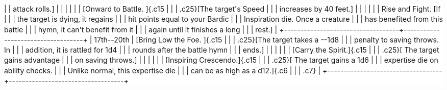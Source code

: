 |                                   | attack rolls.]           |
|                                   |                                   |
|                                   | [Onward to Battle. ]{.c15         |
|                                   | .c25}[The target's Speed          |
|                                   | increases by 40 feet.]   |
|                                   |                                   |
|                                   | Rise and Fight. [If  |
|                                   | the target is dying, it regains   |
|                                   | hit points equal to your Bardic   |
|                                   | Inspiration die. Once a creature  |
|                                   | has benefited from this battle    |
|                                   | hymn, it can't benefit from it    |
|                                   | again until it finishes a long    |
|                                   | rest.]                   |
+-----------------------------------+-----------------------------------+
| 17th--20th             | [Bring Low the Foe. ]{.c15        |
|                                   | .c25}[The target takes a --1d8    |
|                                   | penalty to saving throws. In      |
|                                   | addition, it is rattled for 1d4   |
|                                   | rounds after the battle hymn      |
|                                   | ends.]                   |
|                                   |                                   |
|                                   | [Carry the Spirit.]{.c15          |
|                                   | .c25}[ The target gains advantage |
|                                   | on saving throws.]       |
|                                   |                                   |
|                                   | [Inspiring Crescendo.]{.c15       |
|                                   | .c25}[ The target gains a 1d6     |
|                                   | expertise die on ability checks.  |
|                                   | Unlike normal, this expertise die |
|                                   | can be as high as a d12.]{.c6     |
|                                   | .c7}                              |
+-----------------------------------+-----------------------------------+
